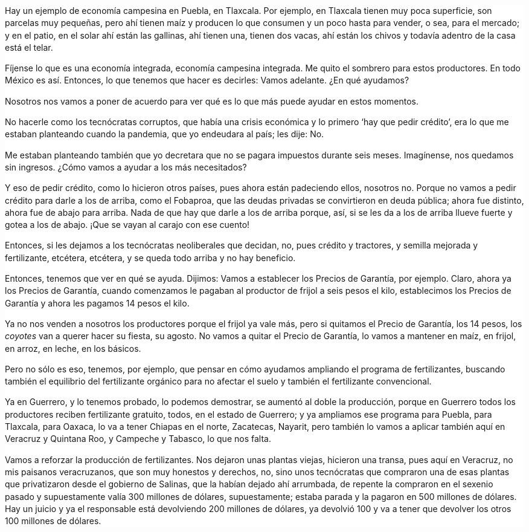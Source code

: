 Hay un ejemplo de economía campesina en Puebla, en Tlaxcala. Por ejemplo, en
Tlaxcala tienen muy poca superficie, son parcelas muy pequeñas, pero ahí
tienen maíz y producen lo que consumen y un poco hasta para vender, o sea,
para el mercado; y en el patio, en el solar ahí están las gallinas, ahí tienen
una, tienen dos vacas, ahí están los chivos y todavía adentro de la casa está
el telar.

Fíjense lo que es una economía integrada, economía campesina integrada. Me
quito el sombrero para estos productores. En todo México es así. Entonces, lo
que tenemos que hacer es decirles: Vamos adelante. ¿En qué ayudamos?

Nosotros nos vamos a poner de acuerdo para ver qué es lo que más puede ayudar
en estos momentos.

No hacerle como los tecnócratas corruptos, que había una crisis económica y lo
primero ‘hay que pedir crédito’, era lo que me estaban planteando cuando la
pandemia, que yo endeudara al país; les dije: No.

Me estaban planteando también que yo decretara que no se pagara impuestos
durante seis meses. Imagínense, nos quedamos sin ingresos. ¿Cómo vamos a
ayudar a los más necesitados?

Y eso de pedir crédito, como lo hicieron otros países, pues ahora están
padeciendo ellos, nosotros no. Porque no vamos a pedir crédito para darle a
los de arriba, como el Fobaproa, que las deudas privadas se convirtieron en
deuda pública; ahora fue distinto, ahora fue de abajo para arriba. Nada de que
hay que darle a los de arriba porque, así, si se les da a los de arriba llueve
fuerte y gotea a los de abajo. ¡Que se vayan al carajo con ese cuento!

Entonces, si les dejamos a los tecnócratas neoliberales que decidan, no, pues
crédito y tractores, y semilla mejorada y fertilizante, etcétera, etcétera, y
se queda todo arriba y no hay beneficio.

Entonces, tenemos que ver en qué se ayuda. Dijimos: Vamos a establecer los
Precios de Garantía, por ejemplo. Claro, ahora ya los Precios de Garantía,
cuando comenzamos le pagaban al productor de frijol a seis pesos el kilo,
establecimos los Precios de Garantía y ahora les pagamos 14 pesos el kilo.

Ya no nos venden a nosotros los productores porque el frijol ya vale más, pero
si quitamos el Precio de Garantía, los 14 pesos, los _coyotes_ van a querer
hacer su fiesta, su agosto. No vamos a quitar el Precio de Garantía, lo vamos
a mantener en maíz, en frijol, en arroz, en leche, en los básicos.

Pero no sólo es eso, tenemos, por ejemplo, que pensar en cómo ayudamos
ampliando el programa de fertilizantes, buscando también el equilibrio del
fertilizante orgánico para no afectar el suelo y también el fertilizante
convencional.

Ya en Guerrero, y lo tenemos probado, lo podemos demostrar, se aumentó al
doble la producción, porque en Guerrero todos los productores reciben
fertilizante gratuito, todos, en el estado de Guerrero; y ya ampliamos ese
programa para Puebla, para Tlaxcala, para Oaxaca, lo va a tener Chiapas en el
norte, Zacatecas, Nayarit, pero también lo vamos a aplicar también aquí en
Veracruz y Quintana Roo, y Campeche y Tabasco, lo que nos falta.

Vamos a reforzar la producción de fertilizantes. Nos dejaron unas plantas
viejas, hicieron una transa, pues aquí en Veracruz, no mis paisanos
veracruzanos, que son muy honestos y derechos, no, sino unos tecnócratas que
compraron una de esas plantas que privatizaron desde el gobierno de Salinas,
que la habían dejado ahí arrumbada, de repente la compraron en el sexenio
pasado y supuestamente valía 300 millones de dólares, supuestamente; estaba
parada y la pagaron en 500 millones de dólares. Hay un juicio y ya el
responsable está devolviendo 200 millones de dólares, ya devolvió 100 y va a
tener que devolver los otros 100 millones de dólares.
